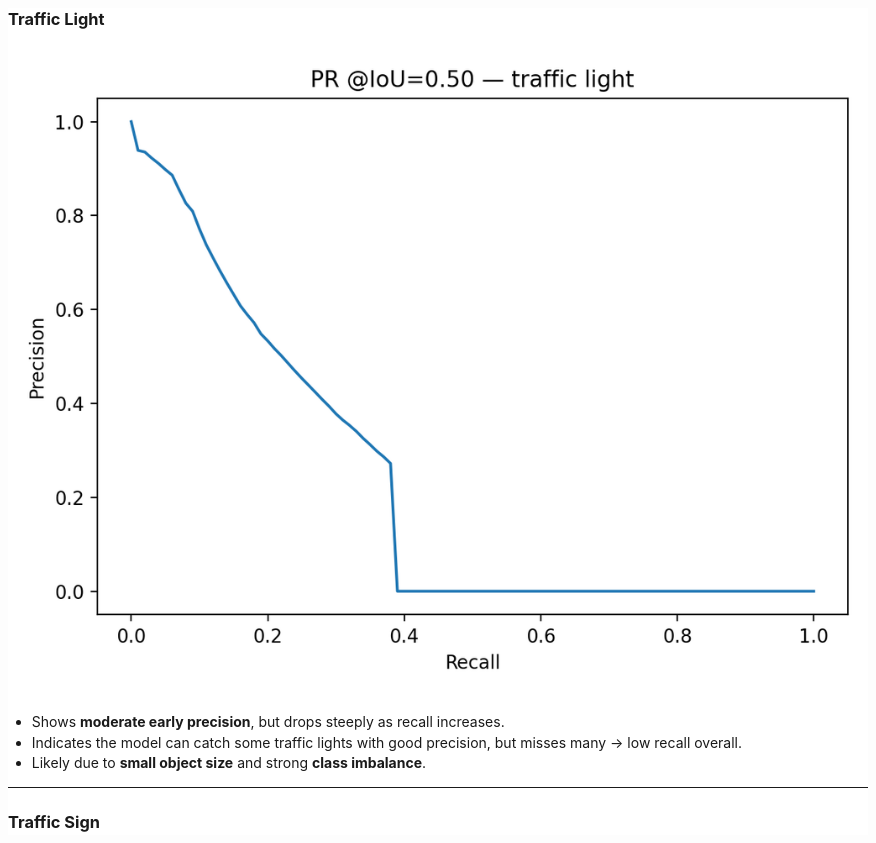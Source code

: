 
### Traffic Light
![Traffic Light PR Curve](outputs/pr_curve_traffic_light.png)

- Shows **moderate early precision**, but drops steeply as recall increases.  
- Indicates the model can catch some traffic lights with good precision, but misses many → low recall overall.  
- Likely due to **small object size** and strong **class imbalance**.

---

### Traffic Sign
